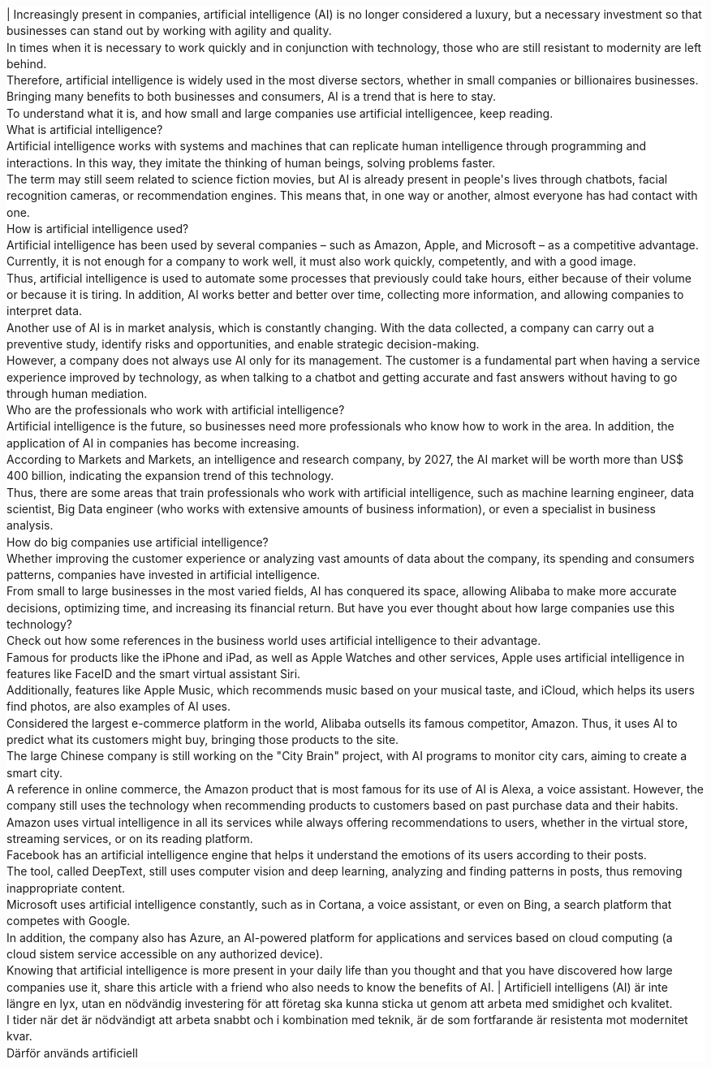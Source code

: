 | Increasingly present in companies, artificial intelligence (AI) is no longer considered a luxury, but a necessary investment so that businesses can stand out by working with agility and quality.<br/>In times when it is necessary to work quickly and in conjunction with technology, those who are still resistant to modernity are left behind.<br/>Therefore, artificial intelligence is widely used in the most diverse sectors, whether in small companies or billionaires businesses. Bringing many benefits to both businesses and consumers, AI is a trend that is here to stay.<br/>To understand what it is, and how small and large companies use artificial intelligencee, keep reading.<br/>What is artificial intelligence?<br/>Artificial intelligence works with systems and machines that can replicate human intelligence through programming and interactions. In this way, they imitate the thinking of human beings, solving problems faster.<br/>The term may still seem related to science fiction movies, but AI is already present in people's lives through chatbots, facial recognition cameras, or recommendation engines. This means that, in one way or another, almost everyone has had contact with one.<br/>How is artificial intelligence used?<br/>Artificial intelligence has been used by several companies – such as Amazon, Apple, and Microsoft – as a competitive advantage. Currently, it is not enough for a company to work well, it must also work quickly, competently, and with a good image.<br/>Thus, artificial intelligence is used to automate some processes that previously could take hours, either because of their volume or because it is tiring. In addition, AI works better and better over time, collecting more information, and allowing companies to interpret data.<br/>Another use of AI is in market analysis, which is constantly changing. With the data collected, a company can carry out a preventive study, identify risks and opportunities, and enable strategic decision-making.<br/>However, a company does not always use AI only for its management. The customer is a fundamental part when having a service experience improved by technology, as when talking to a chatbot and getting accurate and fast answers without having to go through human mediation.<br/>Who are the professionals who work with artificial intelligence?<br/>Artificial intelligence is the future, so businesses need more professionals who know how to work in the area. In addition, the application of AI in companies has become increasing.<br/>According to Markets and Markets, an intelligence and research company, by 2027, the AI market will be worth more than US$ 400 billion, indicating the expansion trend of this technology.<br/>Thus, there are some areas that train professionals who work with artificial intelligence, such as machine learning engineer, data scientist, Big Data engineer (who works with extensive amounts of business information), or even a specialist in business analysis.<br/>How do big companies use artificial intelligence?<br/>Whether improving the customer experience or analyzing vast amounts of data about the company, its spending and consumers patterns, companies have invested in artificial intelligence.<br/>From small to large businesses in the most varied fields, AI has conquered its space, allowing Alibaba to make more accurate decisions, optimizing time, and increasing its financial return. But have you ever thought about how large companies use this technology?<br/>Check out how some references in the business world uses artificial intelligence to their advantage.<br/>Famous for products like the iPhone and iPad, as well as Apple Watches and other services, Apple uses artificial intelligence in features like FaceID and the smart virtual assistant Siri.<br/>Additionally, features like Apple Music, which recommends music based on your musical taste, and iCloud, which helps its users find photos, are also examples of AI uses.<br/>Considered the largest e-commerce platform in the world, Alibaba outsells its famous competitor, Amazon. Thus, it uses AI to predict what its customers might buy, bringing those products to the site.<br/>The large Chinese company is still working on the "City Brain" project, with AI programs to monitor city cars, aiming to create a smart city.<br/>A reference in online commerce, the Amazon product that is most famous for its use of AI is Alexa, a voice assistant. However, the company still uses the technology when recommending products to customers based on past purchase data and their habits.<br/>Amazon uses virtual intelligence in all its services while always offering recommendations to users, whether in the virtual store, streaming services, or on its reading platform.<br/>Facebook has an artificial intelligence engine that helps it understand the emotions of its users according to their posts.<br/>The tool, called DeepText, still uses computer vision and deep learning, analyzing and finding patterns in posts, thus removing inappropriate content.<br/>Microsoft uses artificial intelligence constantly, such as in Cortana, a voice assistant, or even on Bing, a search platform that competes with Google.<br/>In addition, the company also has Azure, an AI-powered platform for applications and services based on cloud computing (a cloud sistem service accessible on any authorized device).<br/>Knowing that artificial intelligence is more present in your daily life than you thought and that you have discovered how large companies use it, share this article with a friend who also needs to know the benefits of AI. | Artificiell intelligens (AI) är inte längre en lyx, utan en nödvändig investering för att företag ska kunna sticka ut genom att arbeta med smidighet och kvalitet.<br/>I tider när det är nödvändigt att arbeta snabbt och i kombination med teknik, är de som fortfarande är resistenta mot modernitet kvar.<br/>Därför används artificiell